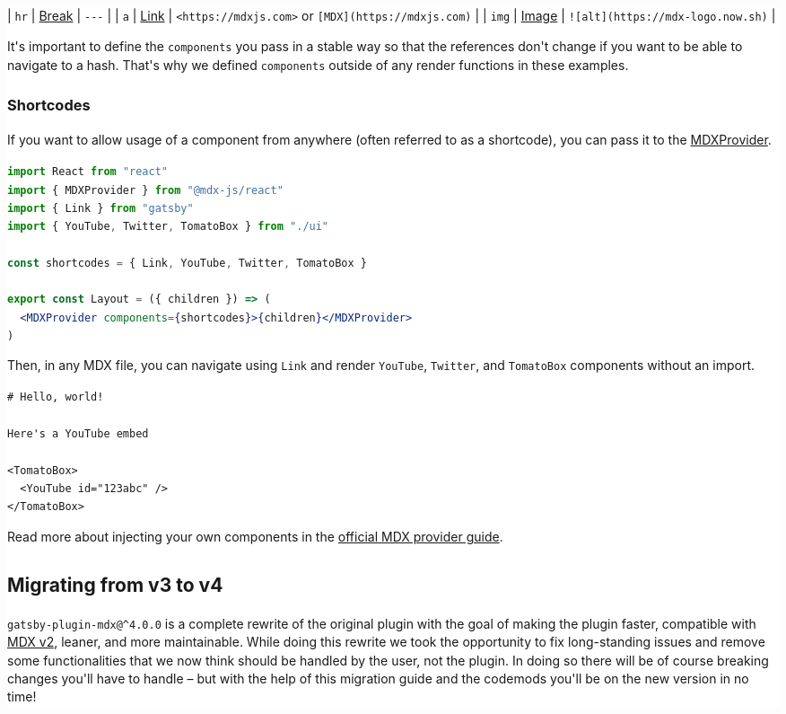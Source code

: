 | `hr`            | [Break](https://github.com/syntax-tree/mdast#break)                  | `---`                                               |
| `a`             | [Link](https://github.com/syntax-tree/mdast#link)                    | `<https://mdxjs.com>` or `[MDX](https://mdxjs.com)` |
| `img`           | [Image](https://github.com/syntax-tree/mdast#image)                  | `![alt](https://mdx-logo.now.sh)`                   |


It's important to define the `components` you pass in a stable way
so that the references don't change if you want to be able to navigate
to a hash. That's why we defined `components` outside of any render
functions in these examples.

### Shortcodes

If you want to allow usage of a component from anywhere (often referred to as a shortcode), you can pass it to the [MDXProvider](https://www.gatsbyjs.com/docs/how-to/routing/mdx#make-components-available-globally-as-shortcodes).

```jsx:title=src/components/layout.jsx
import React from "react"
import { MDXProvider } from "@mdx-js/react"
import { Link } from "gatsby"
import { YouTube, Twitter, TomatoBox } from "./ui"

const shortcodes = { Link, YouTube, Twitter, TomatoBox }

export const Layout = ({ children }) => (
  <MDXProvider components={shortcodes}>{children}</MDXProvider>
)
```

Then, in any MDX file, you can navigate using `Link` and render `YouTube`, `Twitter`, and `TomatoBox` components without
an import.

```mdx
# Hello, world!

Here's a YouTube embed

<TomatoBox>
  <YouTube id="123abc" />
</TomatoBox>
```

Read more about injecting your own components in the [official MDX provider guide](https://mdxjs.com/docs/using-mdx/#mdx-provider).

## Migrating from v3 to v4

`gatsby-plugin-mdx@^4.0.0` is a complete rewrite of the original plugin with the goal of making the plugin faster, compatible with [MDX v2](https://mdxjs.com/blog/v2/), leaner, and more maintainable. While doing this rewrite we took the opportunity to fix long-standing issues and remove some functionalities that we now think should be handled by the user, not the plugin. In doing so there will be of course breaking changes you'll have to handle – but with the help of this migration guide and the codemods you'll be on the new version in no time!
